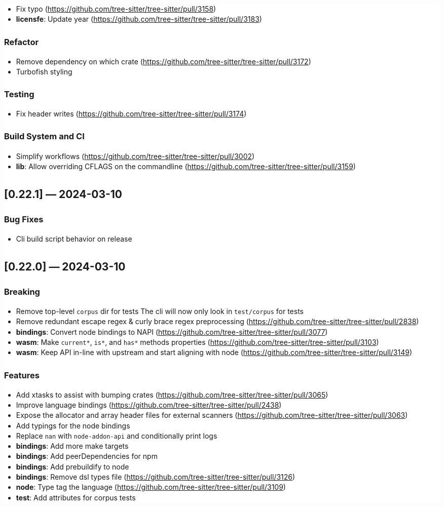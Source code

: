 - Fix typo (<https://github.com/tree-sitter/tree-sitter/pull/3158>)
- **licensfe**: Update year (<https://github.com/tree-sitter/tree-sitter/pull/3183>)

### Refactor

- Remove dependency on which crate (<https://github.com/tree-sitter/tree-sitter/pull/3172>)
- Turbofish styling

### Testing

- Fix header writes (<https://github.com/tree-sitter/tree-sitter/pull/3174>)

### Build System and CI

- Simplify workflows (<https://github.com/tree-sitter/tree-sitter/pull/3002>)
- **lib**: Allow overriding CFLAGS on the commandline (<https://github.com/tree-sitter/tree-sitter/pull/3159>)

## [0.22.1] — 2024-03-10

### Bug Fixes

- Cli build script behavior on release

## [0.22.0] — 2024-03-10

### Breaking

- Remove top-level `corpus` dir for tests
  The cli will now only look in `test/corpus` for tests
- Remove redundant escape regex & curly brace regex preprocessing (<https://github.com/tree-sitter/tree-sitter/pull/2838>)
- **bindings**: Convert node bindings to NAPI (<https://github.com/tree-sitter/tree-sitter/pull/3077>)
- **wasm**: Make `current*`, `is*`, and `has*` methods properties (<https://github.com/tree-sitter/tree-sitter/pull/3103>)
- **wasm**: Keep API in-line with upstream and start aligning with node (<https://github.com/tree-sitter/tree-sitter/pull/3149>)

### Features

- Add xtasks to assist with bumping crates (<https://github.com/tree-sitter/tree-sitter/pull/3065>)
- Improve language bindings (<https://github.com/tree-sitter/tree-sitter/pull/2438>)
- Expose the allocator and array header files for external scanners (<https://github.com/tree-sitter/tree-sitter/pull/3063>)
- Add typings for the node bindings
- Replace `nan` with `node-addon-api` and conditionally print logs
- **bindings**: Add more make targets
- **bindings**: Add peerDependencies for npm
- **bindings**: Add prebuildify to node
- **bindings**: Remove dsl types file (<https://github.com/tree-sitter/tree-sitter/pull/3126>)
- **node**: Type tag the language (<https://github.com/tree-sitter/tree-sitter/pull/3109>)
- **test**: Add attributes for corpus tests
